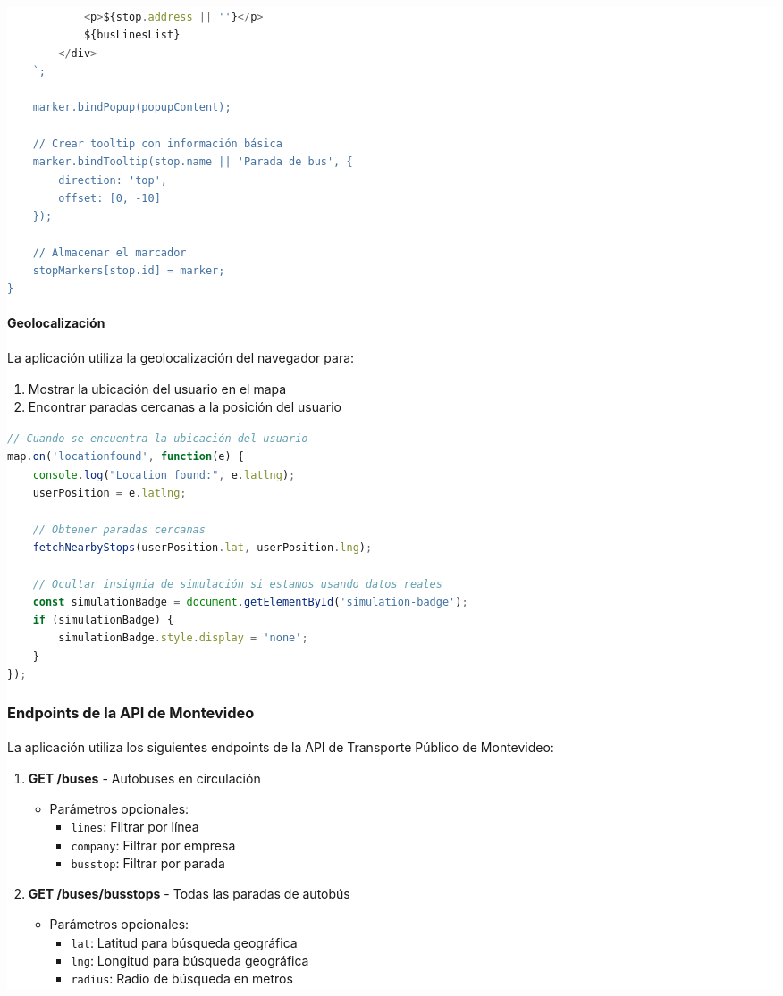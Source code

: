 ```javascript
            <p>${stop.address || ''}</p>
            ${busLinesList}
        </div>
    `;
    
    marker.bindPopup(popupContent);
    
    // Crear tooltip con información básica
    marker.bindTooltip(stop.name || 'Parada de bus', { 
        direction: 'top',
        offset: [0, -10]
    });
    
    // Almacenar el marcador
    stopMarkers[stop.id] = marker;
}
```

#### Geolocalización

La aplicación utiliza la geolocalización del navegador para:
1. Mostrar la ubicación del usuario en el mapa
2. Encontrar paradas cercanas a la posición del usuario

```javascript
// Cuando se encuentra la ubicación del usuario
map.on('locationfound', function(e) {
    console.log("Location found:", e.latlng);
    userPosition = e.latlng;
    
    // Obtener paradas cercanas
    fetchNearbyStops(userPosition.lat, userPosition.lng);
    
    // Ocultar insignia de simulación si estamos usando datos reales
    const simulationBadge = document.getElementById('simulation-badge');
    if (simulationBadge) {
        simulationBadge.style.display = 'none';
    }
});
```

### Endpoints de la API de Montevideo

La aplicación utiliza los siguientes endpoints de la API de Transporte Público de Montevideo:

1. **GET /buses** - Autobuses en circulación
   - Parámetros opcionales:
     - `lines`: Filtrar por línea
     - `company`: Filtrar por empresa
     - `busstop`: Filtrar por parada

2. **GET /buses/busstops** - Todas las paradas de autobús
   - Parámetros opcionales:
     - `lat`: Latitud para búsqueda geográfica
     - `lng`: Longitud para búsqueda geográfica
     - `radius`: Radio de búsqueda en metros

